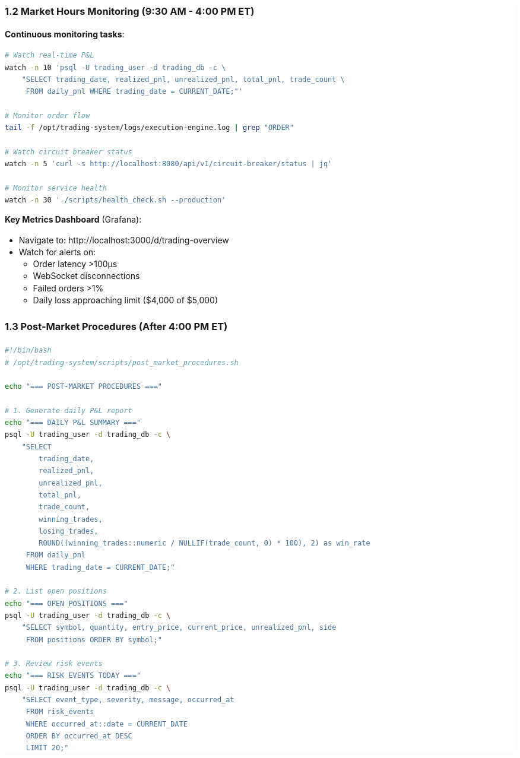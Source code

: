 ### 1.2 Market Hours Monitoring (9:30 AM - 4:00 PM ET)

**Continuous monitoring tasks**:

```bash
# Watch real-time P&L
watch -n 10 'psql -U trading_user -d trading_db -c \
    "SELECT trading_date, realized_pnl, unrealized_pnl, total_pnl, trade_count \
     FROM daily_pnl WHERE trading_date = CURRENT_DATE;"'

# Monitor order flow
tail -f /opt/trading-system/logs/execution-engine.log | grep "ORDER"

# Watch circuit breaker status
watch -n 5 'curl -s http://localhost:8080/api/v1/circuit-breaker/status | jq'

# Monitor service health
watch -n 30 './scripts/health_check.sh --production'
```

**Key Metrics Dashboard** (Grafana):
- Navigate to: http://localhost:3000/d/trading-overview
- Watch for alerts on:
  - Order latency >100μs
  - WebSocket disconnections
  - Failed orders >1%
  - Daily loss approaching limit ($4,000 of $5,000)

### 1.3 Post-Market Procedures (After 4:00 PM ET)

```bash
#!/bin/bash
# /opt/trading-system/scripts/post_market_procedures.sh

echo "=== POST-MARKET PROCEDURES ==="

# 1. Generate daily P&L report
echo "=== DAILY P&L SUMMARY ==="
psql -U trading_user -d trading_db -c \
    "SELECT
        trading_date,
        realized_pnl,
        unrealized_pnl,
        total_pnl,
        trade_count,
        winning_trades,
        losing_trades,
        ROUND((winning_trades::numeric / NULLIF(trade_count, 0) * 100), 2) as win_rate
     FROM daily_pnl
     WHERE trading_date = CURRENT_DATE;"

# 2. List open positions
echo "=== OPEN POSITIONS ==="
psql -U trading_user -d trading_db -c \
    "SELECT symbol, quantity, entry_price, current_price, unrealized_pnl, side
     FROM positions ORDER BY symbol;"

# 3. Review risk events
echo "=== RISK EVENTS TODAY ==="
psql -U trading_user -d trading_db -c \
    "SELECT event_type, severity, message, occurred_at
     FROM risk_events
     WHERE occurred_at::date = CURRENT_DATE
     ORDER BY occurred_at DESC
     LIMIT 20;"
```